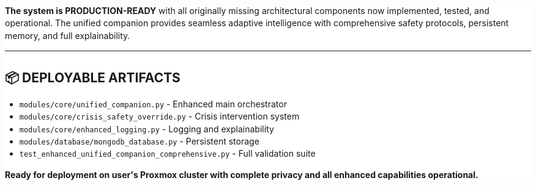 **The system is PRODUCTION-READY** with all originally missing architectural components now implemented, tested, and operational. The unified companion provides seamless adaptive intelligence with comprehensive safety protocols, persistent memory, and full explainability.

---

## 📦 DEPLOYABLE ARTIFACTS

- `modules/core/unified_companion.py` - Enhanced main orchestrator
- `modules/core/crisis_safety_override.py` - Crisis intervention system
- `modules/core/enhanced_logging.py` - Logging and explainability
- `modules/database/mongodb_database.py` - Persistent storage
- `test_enhanced_unified_companion_comprehensive.py` - Full validation suite

**Ready for deployment on user's Proxmox cluster with complete privacy and all enhanced capabilities operational.**
